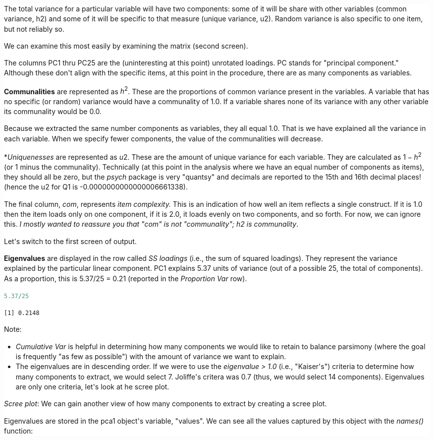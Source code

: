 The total variance for a particular variable will have two components: some of it will be share with other variables (common variance, h2) and some of it will be specific to that measure (unique variance, u2).  Random variance is also specific to one item, but not reliably so.

We can examine this most easily by examining the matrix (second screen).  

The columns PC1 thru PC25 are the (uninteresting at this point) unrotated loadings. PC stands for "principal component." Although these don't align with the specific items, at this point in the procedure, there are as many components as variables.

**Communalities** are represented as $h^2$. These are the proportions of common variance present in the variables.  A variable that has no specific (or random) variance would have a communality of 1.0.  If a variable shares none of its variance with any other variable its communality would be 0.0.   

Because we extracted the same number components as variables, they all equal 1.0.  That is we have explained all the variance in each variable.  When we specify fewer components, the value of the communalities will decrease.

**Uniquenesses* are represented as $u2$.  These are the amount of unique variance for each variable.  They are calculated as $1 - h^2$ (or 1 minus the communality).  Technically (at this point in the analysis where we have an equal number of components as items), they should all be zero, but the *psych* package is very "quantsy" and decimals are reported to the 15th and 16th decimal places!  (hence the u2 for Q1 is -0.0000000000000006661338).

The final column, *com*, represents *item complexity.*  This is an indication of how well an item reflects a single construct. If it is 1.0 then the item loads only on one component, if it is 2.0, it loads evenly on two components, and so forth. For now, we can ignore this. *I mostly wanted to reassure you that "com" is not "communality"; h2 is communality*.

Let's switch to the first screen of output.

**Eigenvalues** are displayed in the row called *SS loadings* (i.e., the sum of squared loadings).  They represent the variance explained by the particular linear component. PC1 explains 5.37 units of variance (out of a possible 25, the total  of components).  As a proportion, this is 5.37/25 = 0.21 (reported in the *Proportion Var* row).


```r
5.37/25
```

```
[1] 0.2148
```

Note:

* *Cumulative Var* is helpful in determining how many components we would like to retain to balance parsimony (where the goal is frequently "as few as possible") with the amount of variance we want to explain.
* The eigenvalues are in descending order.  If we were to use the *eigenvalue > 1.0* (i.e., "Kaiser's") criteria to determine how many components to extract, we would select 7.  Joliffe's critera was 0.7 (thus, we would select 14 components). Eigenvalues are only one criteria, let's look at he scree plot.

*Scree plot*:  We can gain another view of how many components to extract by creating a scree plot.

Eigenvalues are stored in the pca1 object's variable, "values". We can see all the values captured by this object with the *names()* function:
